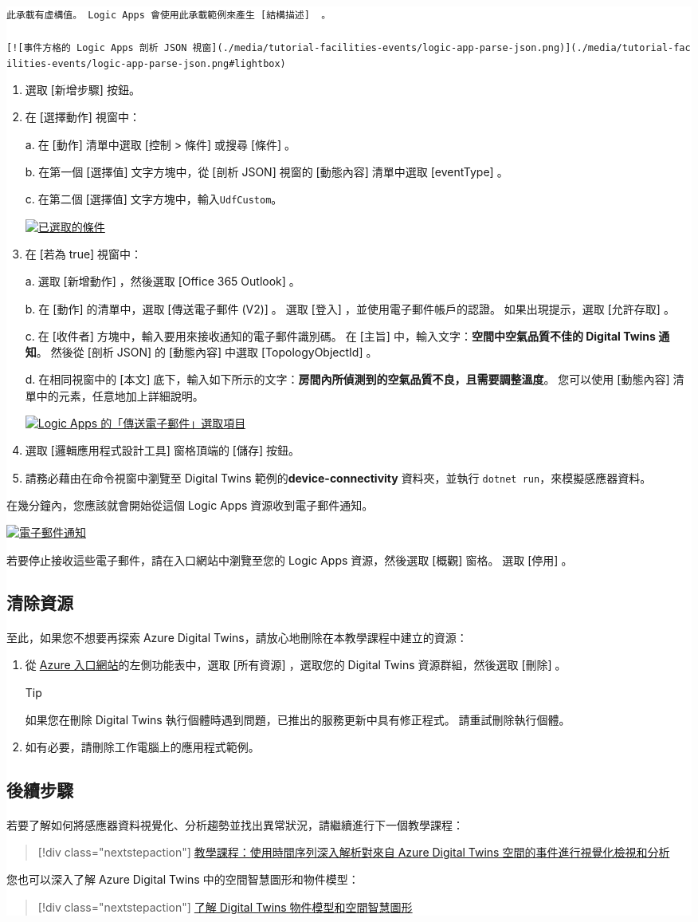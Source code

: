     此承載有虛構值。 Logic Apps 會使用此承載範例來產生 [結構描述]  。

    [![事件方格的 Logic Apps 剖析 JSON 視窗](./media/tutorial-facilities-events/logic-app-parse-json.png)](./media/tutorial-facilities-events/logic-app-parse-json.png#lightbox)

1. 選取 [新增步驟]  按鈕。

1. 在 [選擇動作]  視窗中：

   a. 在 [動作]  清單中選取 [控制 > 條件]  或搜尋 [條件]  。 

   b. 在第一個 [選擇值]  文字方塊中，從 [剖析 JSON]  視窗的 [動態內容]  清單中選取 [eventType]  。

   c. 在第二個 [選擇值]  文字方塊中，輸入`UdfCustom`。

   [![已選取的條件](./media/tutorial-facilities-events/tutorial-logic-app-condition.png)](./media/tutorial-facilities-events/tutorial-logic-app-condition.png#lightbox)

1. 在 [若為 true]  視窗中：

   a. 選取 [新增動作]  ，然後選取 [Office 365 Outlook]  。

   b. 在 [動作]  的清單中，選取 [傳送電子郵件 \(V2\)]  。 選取 [登入]  ，並使用電子郵件帳戶的認證。 如果出現提示，選取 [允許存取]  。

   c. 在 [收件者]  方塊中，輸入要用來接收通知的電子郵件識別碼。 在 [主旨]  中，輸入文字：**空間中空氣品質不佳的 Digital Twins 通知**。 然後從 [剖析 JSON]  的 [動態內容]  中選取 [TopologyObjectId]  。

   d. 在相同視窗中的 [本文]  底下，輸入如下所示的文字：**房間內所偵測到的空氣品質不良，且需要調整溫度**。 您可以使用 [動態內容]  清單中的元素，任意地加上詳細說明。

   [![Logic Apps 的「傳送電子郵件」選取項目](./media/tutorial-facilities-events/tutorial-logic-app-send-email.png)](./media/tutorial-facilities-events/tutorial-logic-app-send-email.png#lightbox)

1. 選取 [邏輯應用程式設計工具]  窗格頂端的 [儲存]  按鈕。

1. 請務必藉由在命令視窗中瀏覽至 Digital Twins 範例的**device-connectivity** 資料夾，並執行 `dotnet run`，來模擬感應器資料。

在幾分鐘內，您應該就會開始從這個 Logic Apps 資源收到電子郵件通知。 

   [![電子郵件通知](./media/tutorial-facilities-events/logic-app-notification.png)](./media/tutorial-facilities-events/logic-app-notification.png#lightbox)

若要停止接收這些電子郵件，請在入口網站中瀏覽至您的 Logic Apps 資源，然後選取 [概觀]  窗格。 選取 [停用]  。

## <a name="clean-up-resources"></a>清除資源

至此，如果您不想要再探索 Azure Digital Twins，請放心地刪除在本教學課程中建立的資源：

1. 從 [Azure 入口網站](https://portal.azure.com)的左側功能表中，選取 [所有資源]  ，選取您的 Digital Twins 資源群組，然後選取 [刪除]  。

    > [!TIP]
    > 如果您在刪除 Digital Twins 執行個體時遇到問題，已推出的服務更新中具有修正程式。 請重試刪除執行個體。

2. 如有必要，請刪除工作電腦上的應用程式範例。

## <a name="next-steps"></a>後續步驟

若要了解如何將感應器資料視覺化、分析趨勢並找出異常狀況，請繼續進行下一個教學課程：

> [!div class="nextstepaction"]
> [教學課程：使用時間序列深入解析對來自 Azure Digital Twins 空間的事件進行視覺化檢視和分析](tutorial-facilities-analyze.md)

您也可以深入了解 Azure Digital Twins 中的空間智慧圖形和物件模型：

> [!div class="nextstepaction"]
> [了解 Digital Twins 物件模型和空間智慧圖形](concepts-objectmodel-spatialgraph.md)
